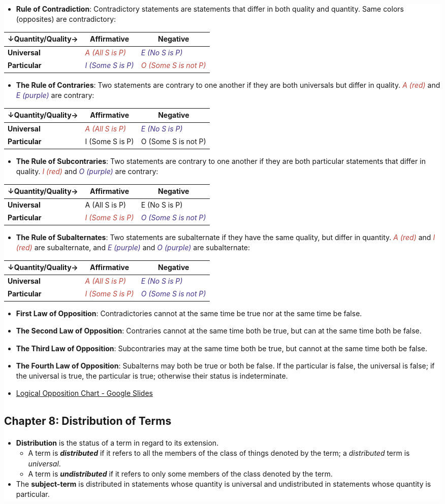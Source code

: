 - **Rule of Contradiction**: Contradictory statements are statements that differ in both quality and quantity. Same colors (opposites) are contradictory:

| ↓Quantity/Quality→ | Affirmative                                    | Negative                                          |
| ------------------ | ---------------------------------------------- | ------------------------------------------------- |
| **Universal**      | <i style="color: #BD483E; ">A (All S is P)</i> | <i style="color: #46348B;">E (No S is P)</i>      |
| **Particular**     | <i style="color: #46348B;">I (Some S is P)</i> | <i style="color: #BD483E; ">O (Some S is not P)</i> |

 - **The Rule of Contraries**: Two statements are contrary to one another if they are both universals but differ in quality. <i style="color: #BD483E; ">A (red)</i> and <i style="color: #46348B; ">E (purple)</i> are contrary:

| ↓Quantity/Quality→ | Affirmative                                    | Negative                                     |
| ------------------ | ---------------------------------------------- | -------------------------------------------- |
| **Universal**      | <i style="color: #BD483E; ">A (All S is P)</i> | <i style="color: #46348B;">E (No S is P)</i> |
| **Particular**     | I (Some S is P)                                | O (Some S is not P)                          |

 - **The Rule of Subcontraries**: Two statements are contrary to one another if they are both particular statements that differ in quality. <i style="color: #BD483E; ">I (red)</i> and <i style="color: #46348B; ">O (purple)</i> are contrary:

| ↓Quantity/Quality→ | Affirmative                                     | Negative                                           |
| ------------------ | ----------------------------------------------- | -------------------------------------------------- |
| **Universal**      | A (All S is P)                                  | E (No S is P)                                      |
| **Particular**     | <i style="color: #BD483E; ">I (Some S is P)</i> | <i style="color: #46348B;">O (Some S is not P)</i> |

- **The Rule of Subalternates**: Two statements are subalternate if they have the same quality, but differ in quantity. <i style="color: #BD483E; ">A (red)</i> and <i style="color: #BD483E; ">I (red)</i> are subalternate, and <i style="color: #46348B; ">E (purple)</i> and <i style="color: #46348B; ">O (purple)</i> are subalternate:

| ↓Quantity/Quality→ | Affirmative                                     | Negative                                           |
| ------------------ | ----------------------------------------------- | -------------------------------------------------- |
| **Universal**      | <i style="color: #BD483E; ">A (All S is P)</i>  | <i style="color: #46348B;">E (No S is P)</i>       |
| **Particular**     | <i style="color: #BD483E; ">I (Some S is P)</i> | <i style="color: #46348B;">O (Some S is not P)</i> |


 - **First Law of Opposition**: Contradictories cannot at the same time be true nor at the same time be false.
 - **The Second Law of Opposition**: Contraries cannot at the same time both be true, but can at the same time both be false.
- **The Third Law of Opposition**: Subcontraries may at the same time both be true, but cannot at the same time both be false.
- **The Fourth Law of Opposition**: Subalterns may both be true or both be false. If the particular is false, the universal is false; if the universal is true, the  particular is true; otherwise their status is indeterminate.

- [Logical Opposition Chart - Google Slides](https://docs.google.com/presentation/d/1Eka2n5Fr3uJ2pvKyWzkEycFbdXEr1A6ZcxSyhej8rWM/edit#slide=id.p)

## Chapter 8: Distribution of Terms
- **Distribution** is the status of a term in regard to its extension.
	- A term is ***distributed*** if it refers to all the members of the class of things denoted by the term; a *distributed* term is *universal*.
	- A term is ***undistributed*** if it refers to only some members of the class denoted by the term.
- The **subject-term** is distributed in statements whose quantity is universal and undistributed in statements whose quantity is particular. 
 